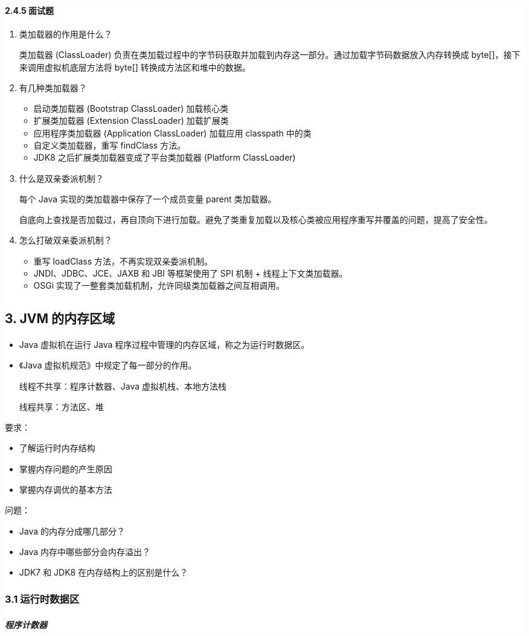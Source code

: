 
#### 2.4.5 面试题

1. 类加载器的作用是什么？

   类加载器 (ClassLoader) 负责在类加载过程中的字节码获取并加载到内存这一部分。通过加载字节码数据放入内存转换成 byte[]，接下来调用虚拟机底层方法将 byte[] 转换成方法区和堆中的数据。

2. 有几种类加载器？

   - 启动类加载器 (Bootstrap ClassLoader) 加载核心类
   - 扩展类加载器 (Extension ClassLoader) 加载扩展类
   - 应用程序类加载器 (Application ClassLoader) 加载应用 classpath 中的类
   - 自定义类加载器，重写 findClass 方法。
   - JDK8 之后扩展类加载器变成了平台类加载器 (Platform ClassLoader)

3. 什么是双亲委派机制？

   每个 Java 实现的类加载器中保存了一个成员变量 parent 类加载器。

   自底向上查找是否加载过，再自顶向下进行加载。避免了类重复加载以及核心类被应用程序重写并覆盖的问题，提高了安全性。

4. 怎么打破双亲委派机制？

   - 重写 loadClass 方法，不再实现双亲委派机制。
   - JNDI、JDBC、JCE、JAXB 和 JBI 等框架使用了 SPI 机制 + 线程上下文类加载器。
   - OSGi 实现了一整套类加载机制，允许同级类加载器之间互相调用。



## 3. JVM 的内存区域

- Java 虚拟机在运行 Java 程序过程中管理的内存区域，称之为运行时数据区。

- 《Java 虚拟机规范》中规定了每一部分的作用。

  线程不共享：程序计数器、Java 虚拟机栈、本地方法栈

  线程共享：方法区、堆

要求：

- 了解运行时内存结构

- 掌握内存问题的产生原因

- 掌握内存调优的基本方法

问题：

- Java 的内存分成哪几部分？

- Java 内存中哪些部分会内存溢出？

- JDK7 和 JDK8 在内存结构上的区别是什么？



### 3.1 运行时数据区

##### 程序计数器
